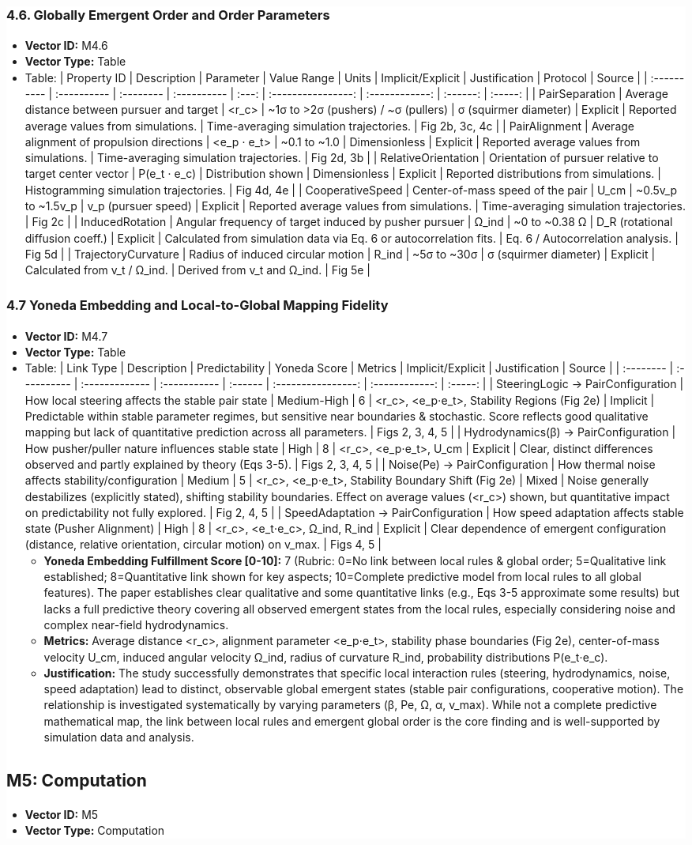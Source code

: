 ### **4.6. Globally Emergent Order and Order Parameters**

* **Vector ID:** M4.6
* **Vector Type:** Table
*   Table:
| Property ID | Description | Parameter | Value Range | Units | Implicit/Explicit | Justification | Protocol | Source |
| :---------- | :---------- | :-------- | :---------- | :---: | :----------------: | :------------: | :------: | :-----: |
| PairSeparation | Average distance between pursuer and target | <r_c> | ~1σ to >2σ (pushers) / ~σ (pullers) | σ (squirmer diameter) | Explicit | Reported average values from simulations. | Time-averaging simulation trajectories. | Fig 2b, 3c, 4c |
| PairAlignment | Average alignment of propulsion directions | <e_p ⋅ e_t> | ~0.1 to ~1.0 | Dimensionless | Explicit | Reported average values from simulations. | Time-averaging simulation trajectories. | Fig 2d, 3b |
| RelativeOrientation | Orientation of pursuer relative to target center vector | P(e_t ⋅ e_c) | Distribution shown | Dimensionless | Explicit | Reported distributions from simulations. | Histogramming simulation trajectories. | Fig 4d, 4e |
| CooperativeSpeed | Center-of-mass speed of the pair | U_cm | ~0.5v_p to ~1.5v_p | v_p (pursuer speed) | Explicit | Reported average values from simulations. | Time-averaging simulation trajectories. | Fig 2c |
| InducedRotation | Angular frequency of target induced by pusher pursuer | Ω_ind | ~0 to ~0.38 Ω | D_R (rotational diffusion coeff.) | Explicit | Calculated from simulation data via Eq. 6 or autocorrelation fits. | Eq. 6 / Autocorrelation analysis. | Fig 5d |
| TrajectoryCurvature | Radius of induced circular motion | R_ind | ~5σ to ~30σ | σ (squirmer diameter) | Explicit | Calculated from v_t / Ω_ind. | Derived from v_t and Ω_ind. | Fig 5e |

### **4.7 Yoneda Embedding and Local-to-Global Mapping Fidelity**

*   **Vector ID:** M4.7
*   **Vector Type:** Table
*   Table:
    | Link Type | Description | Predictability | Yoneda Score | Metrics | Implicit/Explicit | Justification | Source |
    | :-------- | :---------- | :------------- | :----------- | :------ | :----------------: | :------------: | :-----: |
    | SteeringLogic -> PairConfiguration | How local steering affects the stable pair state | Medium-High | 6 | <r_c>, <e_p⋅e_t>, Stability Regions (Fig 2e) | Implicit | Predictable within stable parameter regimes, but sensitive near boundaries & stochastic. Score reflects good qualitative mapping but lack of quantitative prediction across all parameters. | Figs 2, 3, 4, 5 |
    | Hydrodynamics(β) -> PairConfiguration | How pusher/puller nature influences stable state | High | 8 | <r_c>, <e_p⋅e_t>, U_cm | Explicit | Clear, distinct differences observed and partly explained by theory (Eqs 3-5). | Figs 2, 3, 4, 5 |
    | Noise(Pe) -> PairConfiguration | How thermal noise affects stability/configuration | Medium | 5 | <r_c>, <e_p⋅e_t>, Stability Boundary Shift (Fig 2e) | Mixed | Noise generally destabilizes (explicitly stated), shifting stability boundaries. Effect on average values (<r_c>) shown, but quantitative impact on predictability not fully explored. | Fig 2, 4, 5 |
    | SpeedAdaptation -> PairConfiguration | How speed adaptation affects stable state (Pusher Alignment) | High | 8 | <r_c>, <e_t⋅e_c>, Ω_ind, R_ind | Explicit | Clear dependence of emergent configuration (distance, relative orientation, circular motion) on v_max. | Figs 4, 5 |
    *   **Yoneda Embedding Fulfillment Score [0-10]:** 7 (Rubric: 0=No link between local rules & global order; 5=Qualitative link established; 8=Quantitative link shown for key aspects; 10=Complete predictive model from local rules to all global features). The paper establishes clear qualitative and some quantitative links (e.g., Eqs 3-5 approximate some results) but lacks a full predictive theory covering all observed emergent states from the local rules, especially considering noise and complex near-field hydrodynamics.
    *   **Metrics:** Average distance <r_c>, alignment parameter <e_p⋅e_t>, stability phase boundaries (Fig 2e), center-of-mass velocity U_cm, induced angular velocity Ω_ind, radius of curvature R_ind, probability distributions P(e_t⋅e_c).
    *   **Justification:** The study successfully demonstrates that specific local interaction rules (steering, hydrodynamics, noise, speed adaptation) lead to distinct, observable global emergent states (stable pair configurations, cooperative motion). The relationship is investigated systematically by varying parameters (β, Pe, Ω, α, v_max). While not a complete predictive mathematical map, the link between local rules and emergent global order is the core finding and is well-supported by simulation data and analysis.

## M5: Computation
*   **Vector ID:** M5
*   **Vector Type:** Computation
